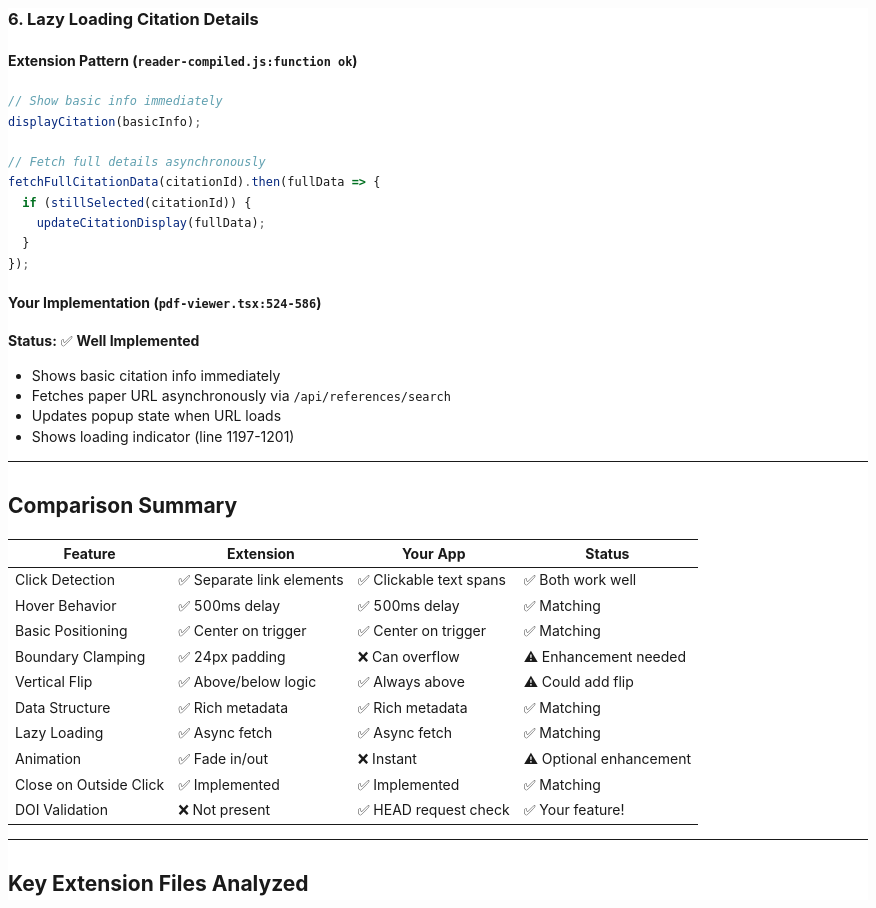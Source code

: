 
### 6. **Lazy Loading Citation Details**

#### Extension Pattern (`reader-compiled.js:function ok`)
```javascript
// Show basic info immediately
displayCitation(basicInfo);

// Fetch full details asynchronously
fetchFullCitationData(citationId).then(fullData => {
  if (stillSelected(citationId)) {
    updateCitationDisplay(fullData);
  }
});
```

#### Your Implementation (`pdf-viewer.tsx:524-586`)
**Status:** ✅ **Well Implemented**
- Shows basic citation info immediately
- Fetches paper URL asynchronously via `/api/references/search`
- Updates popup state when URL loads
- Shows loading indicator (line 1197-1201)

---

## Comparison Summary

| Feature | Extension | Your App | Status |
|---------|-----------|----------|--------|
| Click Detection | ✅ Separate link elements | ✅ Clickable text spans | ✅ Both work well |
| Hover Behavior | ✅ 500ms delay | ✅ 500ms delay | ✅ Matching |
| Basic Positioning | ✅ Center on trigger | ✅ Center on trigger | ✅ Matching |
| Boundary Clamping | ✅ 24px padding | ❌ Can overflow | ⚠️ Enhancement needed |
| Vertical Flip | ✅ Above/below logic | ✅ Always above | ⚠️ Could add flip |
| Data Structure | ✅ Rich metadata | ✅ Rich metadata | ✅ Matching |
| Lazy Loading | ✅ Async fetch | ✅ Async fetch | ✅ Matching |
| Animation | ✅ Fade in/out | ❌ Instant | ⚠️ Optional enhancement |
| Close on Outside Click | ✅ Implemented | ✅ Implemented | ✅ Matching |
| DOI Validation | ❌ Not present | ✅ HEAD request check | ✅ Your feature! |

---

## Key Extension Files Analyzed
